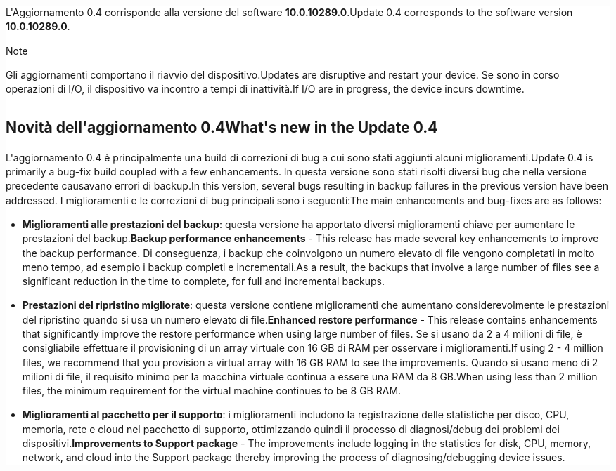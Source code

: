 <span data-ttu-id="fb1d5-108">L'Aggiornamento 0.4 corrisponde alla versione del software **10.0.10289.0**.</span><span class="sxs-lookup"><span data-stu-id="fb1d5-108">Update 0.4 corresponds to the software version **10.0.10289.0**.</span></span>

> [!NOTE]
> <span data-ttu-id="fb1d5-109">Gli aggiornamenti comportano il riavvio del dispositivo.</span><span class="sxs-lookup"><span data-stu-id="fb1d5-109">Updates are disruptive and restart your device.</span></span> <span data-ttu-id="fb1d5-110">Se sono in corso operazioni di I/O, il dispositivo va incontro a tempi di inattività.</span><span class="sxs-lookup"><span data-stu-id="fb1d5-110">If I/O are in progress, the device incurs downtime.</span></span>


## <a name="whats-new-in-the-update-04"></a><span data-ttu-id="fb1d5-111">Novità dell'aggiornamento 0.4</span><span class="sxs-lookup"><span data-stu-id="fb1d5-111">What's new in the Update 0.4</span></span>
<span data-ttu-id="fb1d5-112">L'aggiornamento 0.4 è principalmente una build di correzioni di bug a cui sono stati aggiunti alcuni miglioramenti.</span><span class="sxs-lookup"><span data-stu-id="fb1d5-112">Update 0.4 is primarily a bug-fix build coupled with a few enhancements.</span></span> <span data-ttu-id="fb1d5-113">In questa versione sono stati risolti diversi bug che nella versione precedente causavano errori di backup.</span><span class="sxs-lookup"><span data-stu-id="fb1d5-113">In this version, several bugs resulting in backup failures in the previous version have been addressed.</span></span> <span data-ttu-id="fb1d5-114">I miglioramenti e le correzioni di bug principali sono i seguenti:</span><span class="sxs-lookup"><span data-stu-id="fb1d5-114">The main enhancements and bug-fixes are as follows:</span></span>

- <span data-ttu-id="fb1d5-115">**Miglioramenti alle prestazioni del backup**: questa versione ha apportato diversi miglioramenti chiave per aumentare le prestazioni del backup.</span><span class="sxs-lookup"><span data-stu-id="fb1d5-115">**Backup performance enhancements** - This release has made several key enhancements to improve the backup performance.</span></span> <span data-ttu-id="fb1d5-116">Di conseguenza, i backup che coinvolgono un numero elevato di file vengono completati in molto meno tempo, ad esempio i backup completi e incrementali.</span><span class="sxs-lookup"><span data-stu-id="fb1d5-116">As a result, the backups that involve a large number of files see a significant reduction in the time to complete, for full and incremental backups.</span></span>

- <span data-ttu-id="fb1d5-117">**Prestazioni del ripristino migliorate**: questa versione contiene miglioramenti che aumentano considerevolmente le prestazioni del ripristino quando si usa un numero elevato di file.</span><span class="sxs-lookup"><span data-stu-id="fb1d5-117">**Enhanced restore performance** - This release contains enhancements that significantly improve the restore performance when using large number of files.</span></span> <span data-ttu-id="fb1d5-118">Se si usano da 2 a 4 milioni di file, è consigliabile effettuare il provisioning di un array virtuale con 16 GB di RAM per osservare i miglioramenti.</span><span class="sxs-lookup"><span data-stu-id="fb1d5-118">If using 2 - 4 million files, we recommend that you provision a virtual array with 16 GB RAM to see the improvements.</span></span> <span data-ttu-id="fb1d5-119">Quando si usano meno di 2 milioni di file, il requisito minimo per la macchina virtuale continua a essere una RAM da 8 GB.</span><span class="sxs-lookup"><span data-stu-id="fb1d5-119">When using less than 2 million files, the minimum requirement for the virtual machine continues to be 8 GB RAM.</span></span>

- <span data-ttu-id="fb1d5-120">**Miglioramenti al pacchetto per il supporto**: i miglioramenti includono la registrazione delle statistiche per disco, CPU, memoria, rete e cloud nel pacchetto di supporto, ottimizzando quindi il processo di diagnosi/debug dei problemi dei dispositivi.</span><span class="sxs-lookup"><span data-stu-id="fb1d5-120">**Improvements to Support package** - The improvements include logging in the statistics for disk, CPU, memory, network, and cloud into the Support package thereby improving the process of diagnosing/debugging device issues.</span></span>
